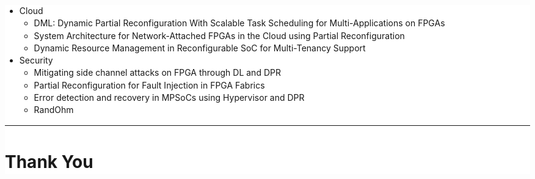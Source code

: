 - Cloud
  - DML: Dynamic Partial Reconfiguration With Scalable Task Scheduling for Multi-Applications on FPGAs
  - System Architecture for Network-Attached FPGAs in the Cloud using Partial Reconfiguration
  - Dynamic Resource Management in Reconfigurable SoC for Multi-Tenancy Support
- Security
  - Mitigating side channel attacks on FPGA through DL and DPR
  - Partial Reconfiguration for Fault Injection in FPGA Fabrics
  - Error detection and recovery in MPSoCs using Hypervisor and DPR
  - RandOhm

---

# **Thank You**

